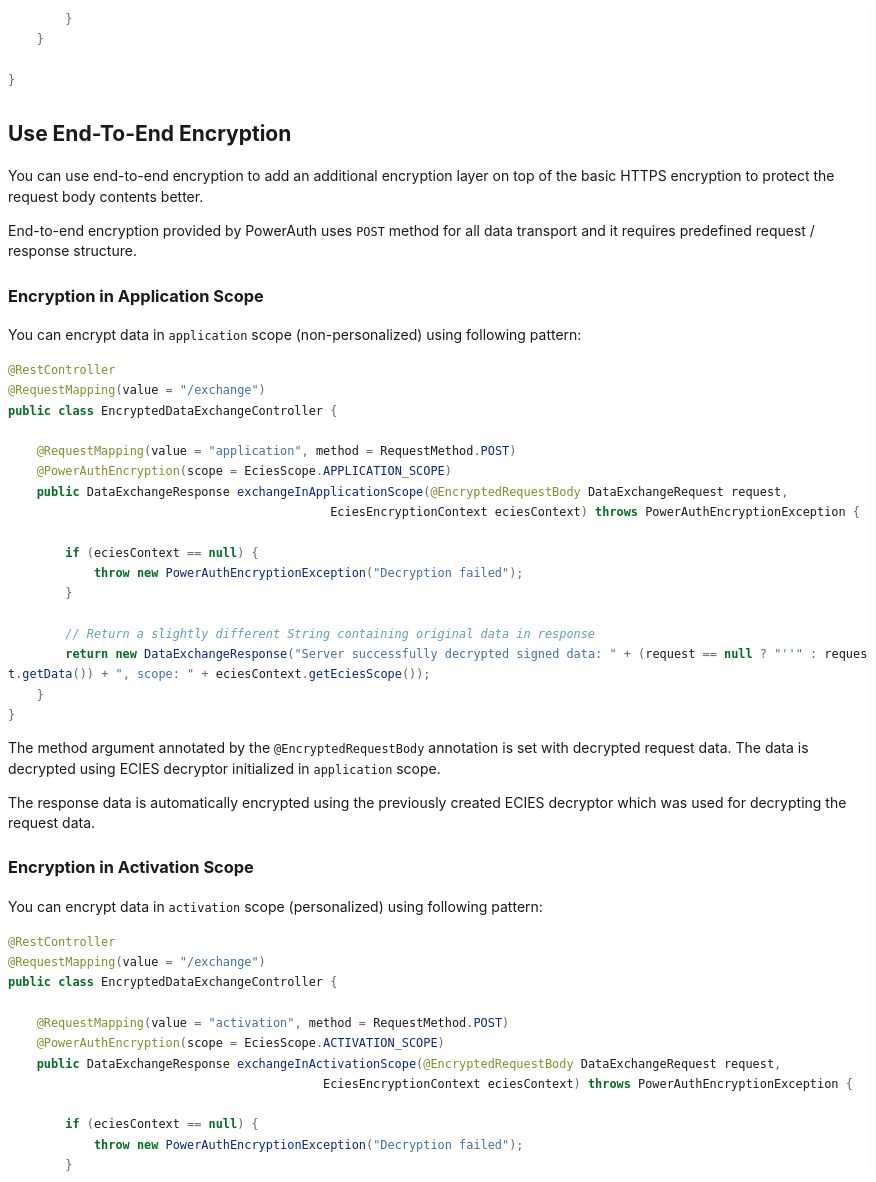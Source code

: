 ```java
        }
    }

}
```

## Use End-To-End Encryption

You can use end-to-end encryption to add an additional encryption layer on top of the basic HTTPS encryption to protect the request body contents better.

End-to-end encryption provided by PowerAuth uses `POST` method for all data transport and it requires predefined request / response structure.

### Encryption in Application Scope

You can encrypt data in `application` scope (non-personalized) using following pattern:
 
```java
@RestController
@RequestMapping(value = "/exchange")
public class EncryptedDataExchangeController {

    @RequestMapping(value = "application", method = RequestMethod.POST)
    @PowerAuthEncryption(scope = EciesScope.APPLICATION_SCOPE)
    public DataExchangeResponse exchangeInApplicationScope(@EncryptedRequestBody DataExchangeRequest request,
                                             EciesEncryptionContext eciesContext) throws PowerAuthEncryptionException {

        if (eciesContext == null) {
            throw new PowerAuthEncryptionException("Decryption failed");
        }

        // Return a slightly different String containing original data in response
        return new DataExchangeResponse("Server successfully decrypted signed data: " + (request == null ? "''" : request.getData()) + ", scope: " + eciesContext.getEciesScope());
    }
}
```

The method argument annotated by the `@EncryptedRequestBody` annotation is set with decrypted request data. The data is decrypted using ECIES decryptor initialized in `application` scope.

The response data is automatically encrypted using the previously created ECIES decryptor which was used for decrypting the request data.

### Encryption in Activation Scope

You can encrypt data in `activation` scope (personalized) using following pattern:
 
```java
@RestController
@RequestMapping(value = "/exchange")
public class EncryptedDataExchangeController {

    @RequestMapping(value = "activation", method = RequestMethod.POST)
    @PowerAuthEncryption(scope = EciesScope.ACTIVATION_SCOPE)
    public DataExchangeResponse exchangeInActivationScope(@EncryptedRequestBody DataExchangeRequest request,
                                            EciesEncryptionContext eciesContext) throws PowerAuthEncryptionException {

        if (eciesContext == null) {
            throw new PowerAuthEncryptionException("Decryption failed");
        }
```